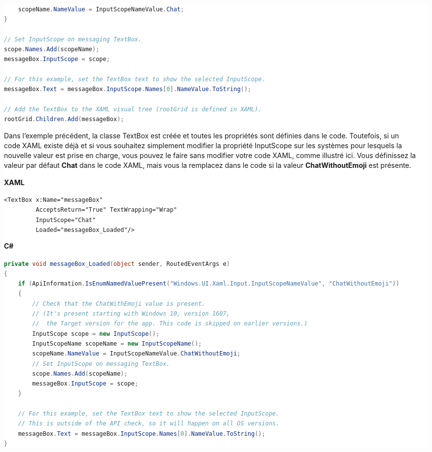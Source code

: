```csharp
    scopeName.NameValue = InputScopeNameValue.Chat;
}

// Set InputScope on messaging TextBox.
scope.Names.Add(scopeName);
messageBox.InputScope = scope;

// For this example, set the TextBox text to show the selected InputScope.
messageBox.Text = messageBox.InputScope.Names[0].NameValue.ToString();

// Add the TextBox to the XAML visual tree (rootGrid is defined in XAML).
rootGrid.Children.Add(messageBox);
```

Dans l’exemple précédent, la classe TextBox est créée et toutes les propriétés sont définies dans le code. Toutefois, si un code XAML existe déjà et si vous souhaitez simplement modifier la propriété InputScope sur les systèmes pour lesquels la nouvelle valeur est prise en charge, vous pouvez le faire sans modifier votre code XAML, comme illustré ici. Vous définissez la valeur par défaut **Chat** dans le code XAML, mais vous la remplacez dans le code si la valeur **ChatWithoutEmoji** est présente.

**XAML**
```xaml
<TextBox x:Name="messageBox"
         AcceptsReturn="True" TextWrapping="Wrap"
         InputScope="Chat"
         Loaded="messageBox_Loaded"/>
```

**C#**
```csharp
private void messageBox_Loaded(object sender, RoutedEventArgs e)
{
    if (ApiInformation.IsEnumNamedValuePresent("Windows.UI.Xaml.Input.InputScopeNameValue", "ChatWithoutEmoji"))
    {
        // Check that the ChatWithEmoji value is present.
        // (It's present starting with Windows 10, version 1607,
        //  the Target version for the app. This code is skipped on earlier versions.)
        InputScope scope = new InputScope();
        InputScopeName scopeName = new InputScopeName();
        scopeName.NameValue = InputScopeNameValue.ChatWithoutEmoji;
        // Set InputScope on messaging TextBox.
        scope.Names.Add(scopeName);
        messageBox.InputScope = scope;
    }

    // For this example, set the TextBox text to show the selected InputScope.
    // This is outside of the API check, so it will happen on all OS versions.
    messageBox.Text = messageBox.InputScope.Names[0].NameValue.ToString();
}
```
